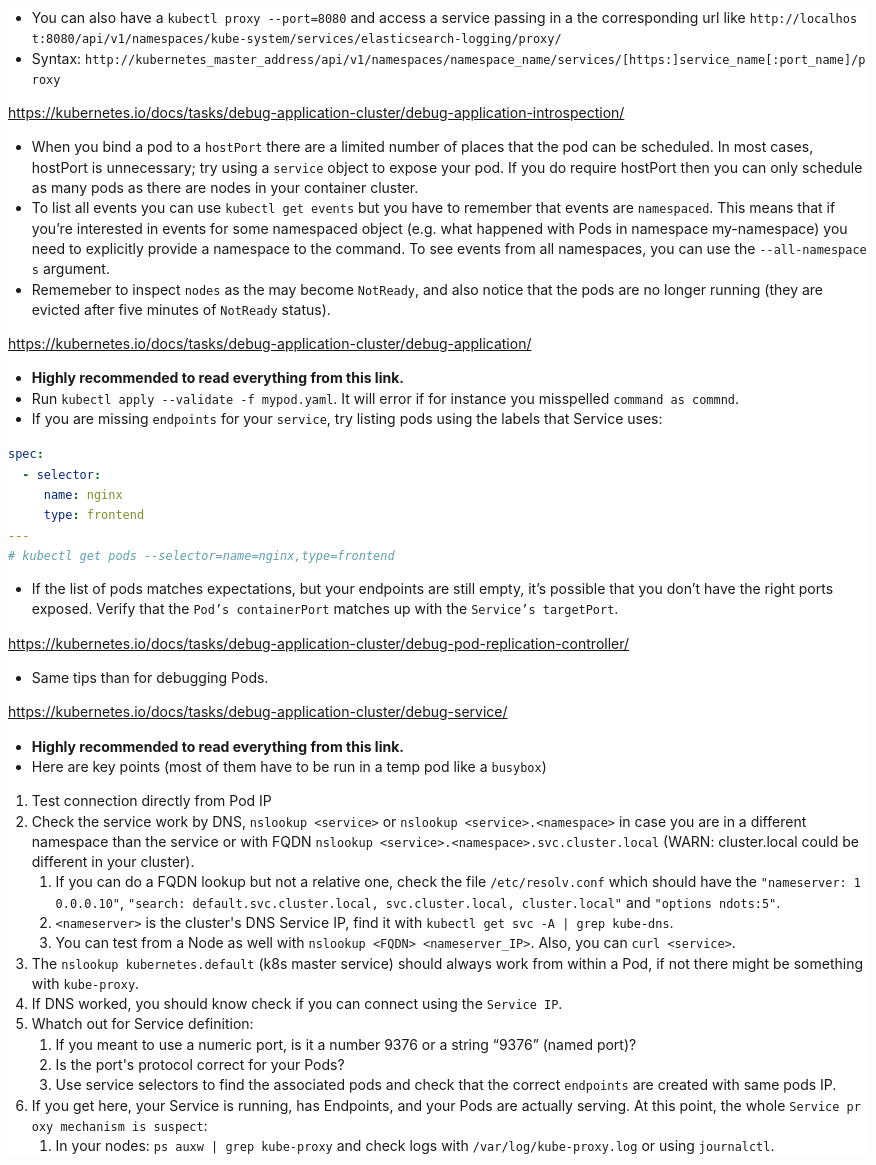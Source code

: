   - You can also have a `kubectl proxy --port=8080` and access a service passing in a the corresponding url like `http://localhost:8080/api/v1/namespaces/kube-system/services/elasticsearch-logging/proxy/`
  - Syntax: `http://kubernetes_master_address/api/v1/namespaces/namespace_name/services/[https:]service_name[:port_name]/proxy`

https://kubernetes.io/docs/tasks/debug-application-cluster/debug-application-introspection/
- When you bind a pod to a `hostPort` there are a limited number of places that the pod can be scheduled. In most cases, hostPort is unnecessary; try using a `service` object to expose your pod. If you do require hostPort then you can only schedule as many pods as there are nodes in your container cluster.
- To list all events you can use `kubectl get events` but you have to remember that events are `namespaced`. This means that if you’re interested in events for some namespaced object (e.g. what happened with Pods in namespace my-namespace) you need to explicitly provide a namespace to the command. To see events from all namespaces, you can use the `--all-namespaces` argument.
- Rememeber to inspect `nodes` as the may become `NotReady`, and also notice that the pods are no longer running (they are evicted after five minutes of `NotReady` status).

https://kubernetes.io/docs/tasks/debug-application-cluster/debug-application/
- **Highly recommended to read everything from this link.**
- Run `kubectl apply --validate -f mypod.yaml`. It will error if for instance you misspelled `command as commnd`.
- If you are missing `endpoints` for your `service`, try listing pods using the labels that Service uses:
```yaml
spec:
  - selector:
     name: nginx
     type: frontend
---
# kubectl get pods --selector=name=nginx,type=frontend
```
- If the list of pods matches expectations, but your endpoints are still empty, it’s possible that you don’t have the right ports exposed. Verify that the `Pod’s containerPort` matches up with the `Service’s targetPort`.

https://kubernetes.io/docs/tasks/debug-application-cluster/debug-pod-replication-controller/
- Same tips than for debugging Pods.

https://kubernetes.io/docs/tasks/debug-application-cluster/debug-service/
- **Highly recommended to read everything from this link.**
- Here are key points (most of them have to be run in a temp pod like a `busybox`)

1. Test connection directly from Pod IP
1. Check the service work by DNS, `nslookup <service>` or `nslookup <service>.<namespace>` in case you are in a different namespace than the service or with FQDN `nslookup <service>.<namespace>.svc.cluster.local` (WARN: cluster.local could be different in your cluster).
    1. If you can do a FQDN lookup but not a relative one, check the file `/etc/resolv.conf` which should have the `"nameserver: 10.0.0.10"`, `"search: default.svc.cluster.local, svc.cluster.local, cluster.local"` and `"options ndots:5"`.
    1. `<nameserver>` is the cluster's DNS Service IP, find it with `kubectl get svc -A | grep kube-dns`.
    1. You can test from a Node as well with `nslookup <FQDN> <nameserver_IP>`. Also, you can `curl <service>`.
1. The `nslookup kubernetes.default` (k8s master service) should always work from within a Pod, if not there might be something with `kube-proxy`.
1. If DNS worked, you should know check if you can connect using the `Service IP`.
1. Whatch out for Service definition:
    1. If you meant to use a numeric port, is it a number 9376 or a string “9376” (named port)?
    1. Is the port's protocol correct for your Pods?
    1. Use service selectors to find the associated pods and check that the correct `endpoints` are created with same pods IP.
1. If you get here, your Service is running, has Endpoints, and your Pods are actually serving. At this point, the whole `Service proxy mechanism is suspect`:
    1. In your nodes: `ps auxw | grep kube-proxy` and check logs with `/var/log/kube-proxy.log` or using `journalctl`.